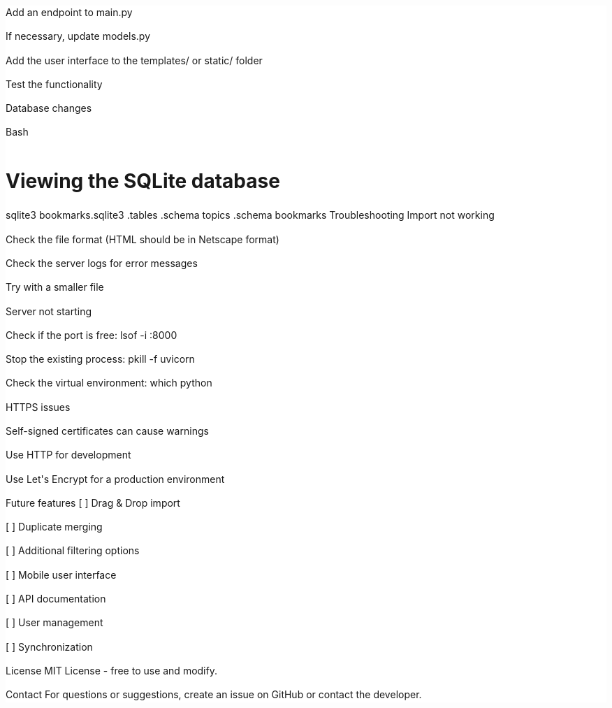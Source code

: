 Add an endpoint to main.py

If necessary, update models.py

Add the user interface to the templates/ or static/ folder

Test the functionality

Database changes

Bash
# Viewing the SQLite database
sqlite3 bookmarks.sqlite3
.tables
.schema topics
.schema bookmarks
Troubleshooting
Import not working

Check the file format (HTML should be in Netscape format)

Check the server logs for error messages

Try with a smaller file

Server not starting

Check if the port is free: lsof -i :8000

Stop the existing process: pkill -f uvicorn

Check the virtual environment: which python

HTTPS issues

Self-signed certificates can cause warnings

Use HTTP for development

Use Let's Encrypt for a production environment

Future features
[ ] Drag & Drop import

[ ] Duplicate merging

[ ] Additional filtering options

[ ] Mobile user interface

[ ] API documentation

[ ] User management

[ ] Synchronization

License
MIT License - free to use and modify.

Contact
For questions or suggestions, create an issue on GitHub or contact the developer.
